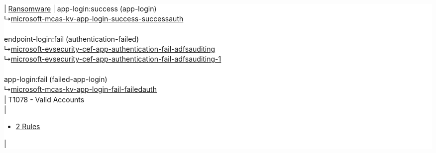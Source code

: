 |    [Ransomware](../../../UseCases/uc_ransomware.md)    |  app-login:success (app-login)<br> ↳[microsoft-mcas-kv-app-login-success-successauth](Ps/pC_microsoftmcaskvapploginsuccesssuccessauth.md)<br><br> endpoint-login:fail (authentication-failed)<br> ↳[microsoft-evsecurity-cef-app-authentication-fail-adfsauditing](Ps/pC_microsoftevsecuritycefappauthenticationfailadfsauditing.md)<br> ↳[microsoft-evsecurity-cef-app-authentication-fail-adfsauditing-1](Ps/pC_microsoftevsecuritycefappauthenticationfailadfsauditing1.md)<br><br> app-login:fail (failed-app-login)<br> ↳[microsoft-mcas-kv-app-login-fail-failedauth](Ps/pC_microsoftmcaskvapploginfailfailedauth.md)<br>    | T1078 - Valid Accounts<br>    | [<ul><li>2 Rules</li></ul>](RM/r_m_microsoft_azure_atp_Ransomware.md)    |